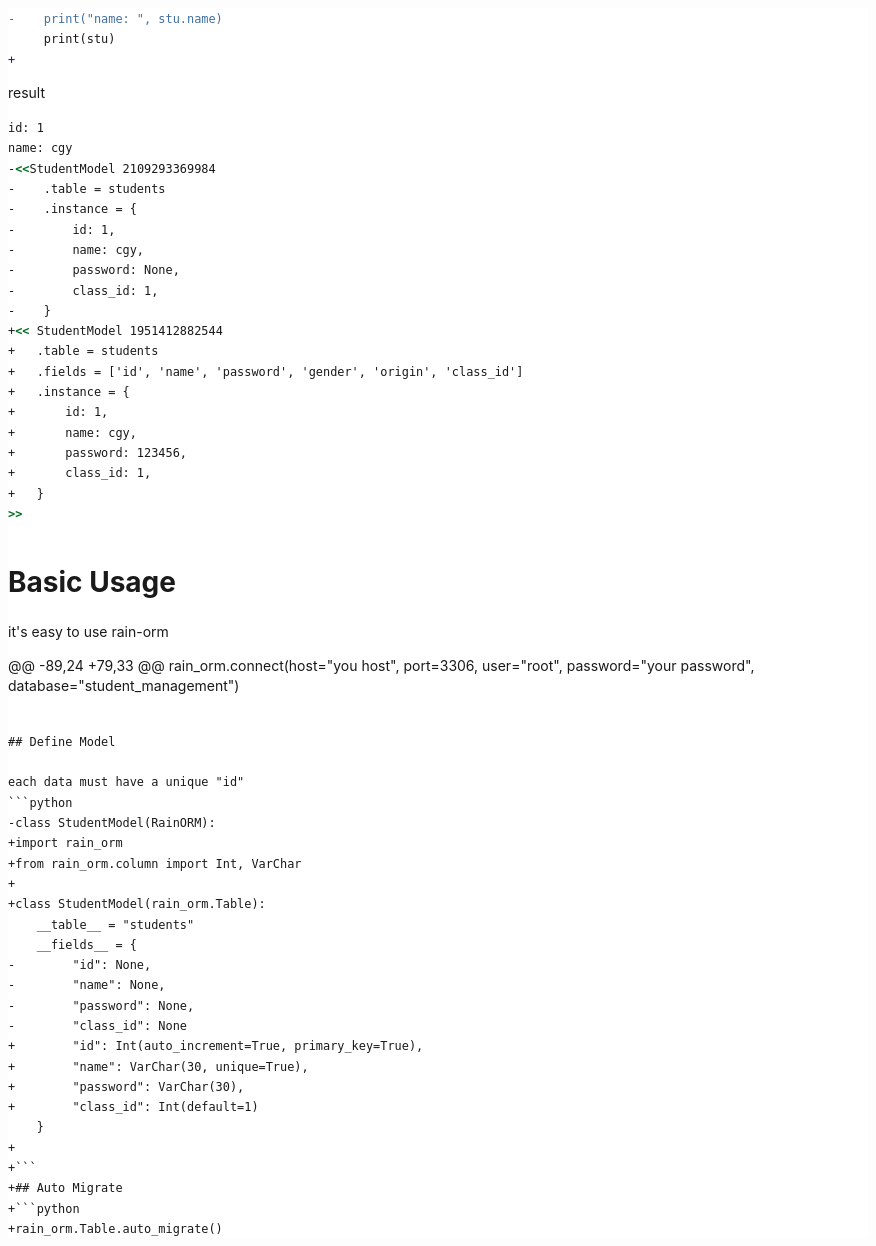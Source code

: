 ```diff
-    print("name: ", stu.name)
     print(stu)
+
 ```
 result
 
 ```cmd
 id: 1
 name: cgy
-<<StudentModel 2109293369984
-    .table = students
-    .instance = {
-        id: 1,
-        name: cgy,
-        password: None,
-        class_id: 1,
-    }
+<< StudentModel 1951412882544
+	.table = students
+	.fields = ['id', 'name', 'password', 'gender', 'origin', 'class_id']
+	.instance = {
+		id: 1,
+		name: cgy,
+		password: 123456,
+		class_id: 1,
+	}
 >>
 ```
 
 # Basic Usage
 
 it's easy to use rain-orm
 
@@ -89,24 +79,33 @@
 rain_orm.connect(host="you host", port=3306, user="root", password="your password", database="student_management")
 ```
 
 ## Define Model
 
 each data must have a unique "id"
 ```python
-class StudentModel(RainORM):
+import rain_orm
+from rain_orm.column import Int, VarChar
+
+class StudentModel(rain_orm.Table):
     __table__ = "students"
     __fields__ = {
-        "id": None,
-        "name": None,
-        "password": None,
-        "class_id": None
+        "id": Int(auto_increment=True, primary_key=True),
+        "name": VarChar(30, unique=True),
+        "password": VarChar(30),
+        "class_id": Int(default=1)
     }
+
+```
+## Auto Migrate
+```python
+rain_orm.Table.auto_migrate()
 ```
 